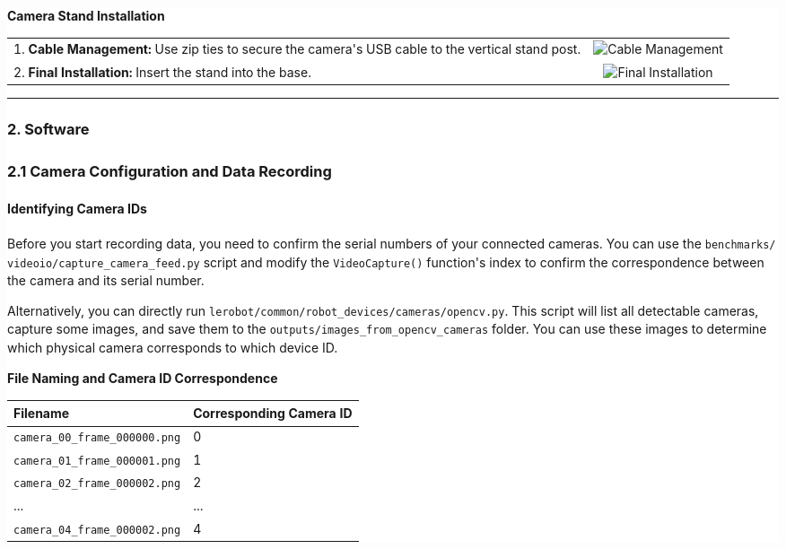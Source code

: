 <p>
  <b>Camera Stand Installation</b>
</p>
<table>
  <tr>
    <td>
      1. <b>Cable Management:</b> Use zip ties to secure the camera's USB cable to the vertical stand post.
    </td>
    <td align="center">
      <img width="300" alt="Cable Management" src="https://github.com/user-attachments/assets/855177db-2c7b-4776-8d92-fcb7062c352b" />
    </td>
  </tr>
  <tr>
    <td>
      2. <b>Final Installation:</b> Insert the stand into the base.
    </td>
    <td align="center">
      <img width="300" alt="Final Installation" src="https://github.com/user-attachments/assets/0b3715e9-dd99-4d1e-87ec-f60dc2061ab6" />
    </td>
  </tr>
</table>

-----

### **2. Software**

### **2.1 Camera Configuration and Data Recording**

#### Identifying Camera IDs

Before you start recording data, you need to confirm the serial numbers of your connected cameras. You can use the `benchmarks/videoio/capture_camera_feed.py` script and modify the `VideoCapture()` function's index to confirm the correspondence between the camera and its serial number.

Alternatively, you can directly run `lerobot/common/robot_devices/cameras/opencv.py`. This script will list all detectable cameras, capture some images, and save them to the `outputs/images_from_opencv_cameras` folder. You can use these images to determine which physical camera corresponds to which device ID.

**File Naming and Camera ID Correspondence**

| Filename | Corresponding Camera ID |
| :--- | :--- |
| `camera_00_frame_000000.png` | 0 |
| `camera_01_frame_000001.png` | 1 |
| `camera_02_frame_000002.png` | 2 |
| ... | ... |
| `camera_04_frame_000002.png` | 4 |
